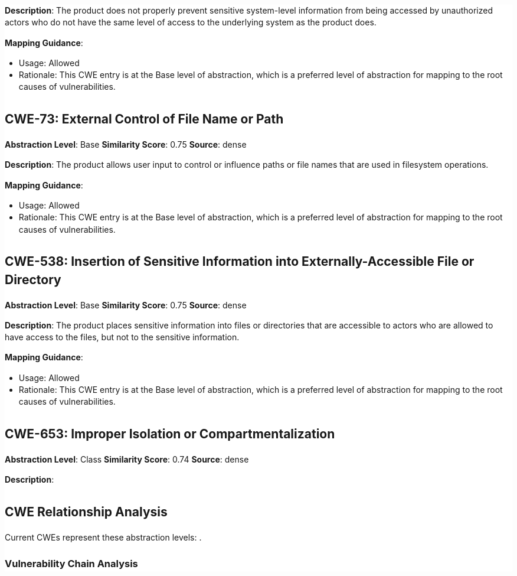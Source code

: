 **Description**:
The product does not properly prevent sensitive system-level information from being accessed by unauthorized actors who do not have the same level of access to the underlying system as the product does.

**Mapping Guidance**:
- Usage: Allowed
- Rationale: This CWE entry is at the Base level of abstraction, which is a preferred level of abstraction for mapping to the root causes of vulnerabilities.

## CWE-73: External Control of File Name or Path
**Abstraction Level**: Base
**Similarity Score**: 0.75
**Source**: dense

**Description**:
The product allows user input to control or influence paths or file names that are used in filesystem operations.

**Mapping Guidance**:
- Usage: Allowed
- Rationale: This CWE entry is at the Base level of abstraction, which is a preferred level of abstraction for mapping to the root causes of vulnerabilities.

## CWE-538: Insertion of Sensitive Information into Externally-Accessible File or Directory
**Abstraction Level**: Base
**Similarity Score**: 0.75
**Source**: dense

**Description**:
The product places sensitive information into files or directories that are accessible to actors who are allowed to have access to the files, but not to the sensitive information.

**Mapping Guidance**:
- Usage: Allowed
- Rationale: This CWE entry is at the Base level of abstraction, which is a preferred level of abstraction for mapping to the root causes of vulnerabilities.

## CWE-653: Improper Isolation or Compartmentalization
**Abstraction Level**: Class
**Similarity Score**: 0.74
**Source**: dense

**Description**:


## CWE Relationship Analysis

Current CWEs represent these abstraction levels: .


### Vulnerability Chain Analysis
